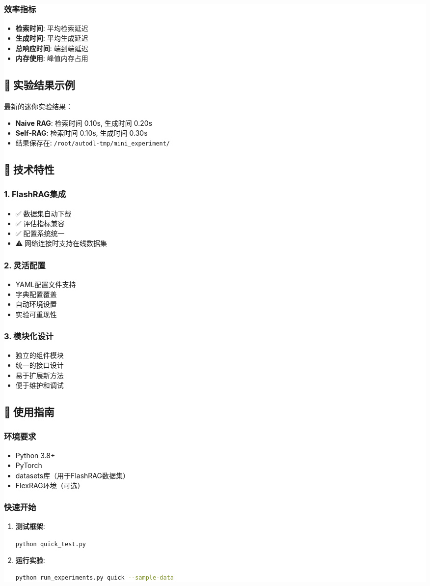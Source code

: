 ### 效率指标
- **检索时间**: 平均检索延迟
- **生成时间**: 平均生成延迟
- **总响应时间**: 端到端延迟
- **内存使用**: 峰值内存占用

## 🎯 实验结果示例

最新的迷你实验结果：
- **Naive RAG**: 检索时间 0.10s, 生成时间 0.20s
- **Self-RAG**: 检索时间 0.10s, 生成时间 0.30s
- 结果保存在: `/root/autodl-tmp/mini_experiment/`

## 🔧 技术特性

### 1. FlashRAG集成
- ✅ 数据集自动下载
- ✅ 评估指标兼容
- ✅ 配置系统统一
- ⚠️ 网络连接时支持在线数据集

### 2. 灵活配置
- YAML配置文件支持
- 字典配置覆盖
- 自动环境设置
- 实验可重现性

### 3. 模块化设计
- 独立的组件模块
- 统一的接口设计
- 易于扩展新方法
- 便于维护和调试

## 🚀 使用指南

### 环境要求
- Python 3.8+
- PyTorch
- datasets库（用于FlashRAG数据集）
- FlexRAG环境（可选）

### 快速开始
1. **测试框架**:
   ```bash
   python quick_test.py
   ```

2. **运行实验**:
   ```bash
   python run_experiments.py quick --sample-data
   ```
